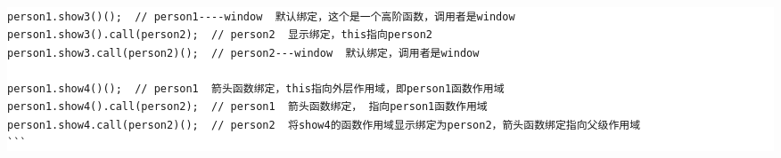     person1.show3()();  // person1----window  默认绑定，这个是一个高阶函数，调用者是window
    person1.show3().call(person2);  // person2  显示绑定，this指向person2
    person1.show3.call(person2)();  // person2---window  默认绑定，调用者是window

    person1.show4()();  // person1  箭头函数绑定，this指向外层作用域，即person1函数作用域
    person1.show4().call(person2);  // person1  箭头函数绑定， 指向person1函数作用域
    person1.show4.call(person2)();  // person2  将show4的函数作用域显示绑定为person2，箭头函数绑定指向父级作用域
    ```